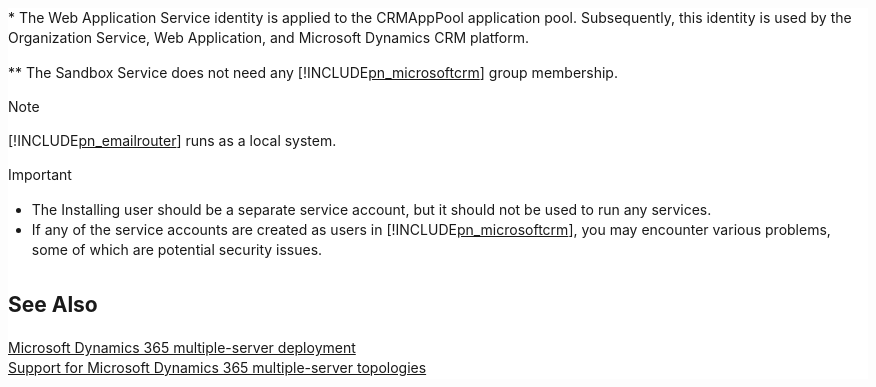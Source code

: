  \* The Web Application Service identity is applied to the CRMAppPool application pool. Subsequently, this identity is used by the Organization Service, Web Application, and Microsoft Dynamics CRM platform.  
  
 ** The Sandbox Service does not need any [!INCLUDE[pn_microsoftcrm](../includes/pn-microsoftcrm.md)] group membership.  
  
> [!NOTE]
>  [!INCLUDE[pn_emailrouter](../includes/pn-emailrouter.md)] runs as a local system.  
  
> [!IMPORTANT]
>  -   The Installing user should be a separate service account, but it should not be used to run any services.  
> -   If any of the service accounts are created as users in [!INCLUDE[pn_microsoftcrm](../includes/pn-microsoftcrm.md)], you may encounter various problems, some of which are potential security issues.  
  
## See Also  
 [Microsoft Dynamics 365 multiple-server deployment](microsoft-dynamics-365-multiple-server-deployment.md)   </br>
 [Support for Microsoft Dynamics 365 multiple-server topologies](dynamics-365-multiple-server-topologies.md)

